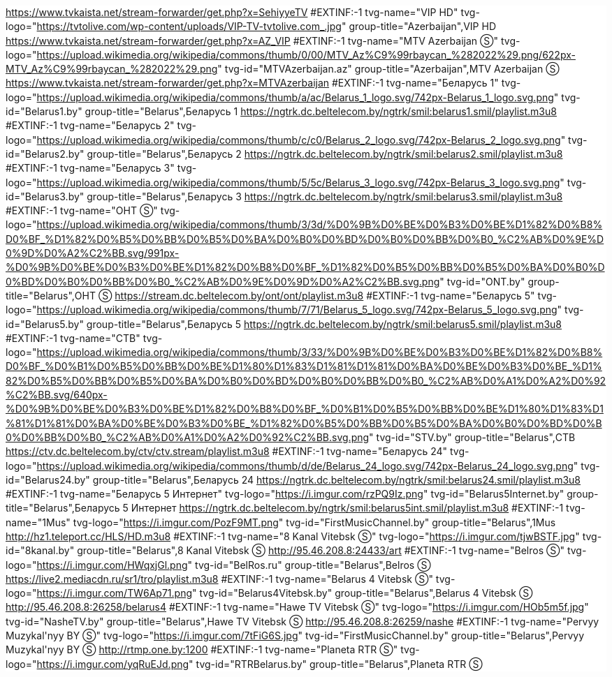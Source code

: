https://www.tvkaista.net/stream-forwarder/get.php?x=SehiyyeTV
#EXTINF:-1 tvg-name="VIP HD" tvg-logo="https://tvtolive.com/wp-content/uploads/VIP-TV-tvtolive.com_.jpg" group-title="Azerbaijan",VIP HD
https://www.tvkaista.net/stream-forwarder/get.php?x=AZ_VIP
#EXTINF:-1 tvg-name="MTV Azerbaijan Ⓢ" tvg-logo="https://upload.wikimedia.org/wikipedia/commons/thumb/0/00/MTV_Az%C9%99rbaycan_%282022%29.png/622px-MTV_Az%C9%99rbaycan_%282022%29.png" tvg-id="MTVAzerbaijan.az" group-title="Azerbaijan",MTV Azerbaijan Ⓢ
https://www.tvkaista.net/stream-forwarder/get.php?x=MTVAzerbaijan
#EXTINF:-1 tvg-name="Беларусь 1" tvg-logo="https://upload.wikimedia.org/wikipedia/commons/thumb/a/ac/Belarus_1_logo.svg/742px-Belarus_1_logo.svg.png" tvg-id="Belarus1.by" group-title="Belarus",Беларусь 1
https://ngtrk.dc.beltelecom.by/ngtrk/smil:belarus1.smil/playlist.m3u8
#EXTINF:-1 tvg-name="Беларусь 2" tvg-logo="https://upload.wikimedia.org/wikipedia/commons/thumb/c/c0/Belarus_2_logo.svg/742px-Belarus_2_logo.svg.png" tvg-id="Belarus2.by" group-title="Belarus",Беларусь 2
https://ngtrk.dc.beltelecom.by/ngtrk/smil:belarus2.smil/playlist.m3u8
#EXTINF:-1 tvg-name="Беларусь 3" tvg-logo="https://upload.wikimedia.org/wikipedia/commons/thumb/5/5c/Belarus_3_logo.svg/742px-Belarus_3_logo.svg.png" tvg-id="Belarus3.by" group-title="Belarus",Беларусь 3
https://ngtrk.dc.beltelecom.by/ngtrk/smil:belarus3.smil/playlist.m3u8
#EXTINF:-1 tvg-name="ОНТ Ⓢ" tvg-logo="https://upload.wikimedia.org/wikipedia/commons/thumb/3/3d/%D0%9B%D0%BE%D0%B3%D0%BE%D1%82%D0%B8%D0%BF_%D1%82%D0%B5%D0%BB%D0%B5%D0%BA%D0%B0%D0%BD%D0%B0%D0%BB%D0%B0_%C2%AB%D0%9E%D0%9D%D0%A2%C2%BB.svg/991px-%D0%9B%D0%BE%D0%B3%D0%BE%D1%82%D0%B8%D0%BF_%D1%82%D0%B5%D0%BB%D0%B5%D0%BA%D0%B0%D0%BD%D0%B0%D0%BB%D0%B0_%C2%AB%D0%9E%D0%9D%D0%A2%C2%BB.svg.png" tvg-id="ONT.by" group-title="Belarus",ОНТ Ⓢ
https://stream.dc.beltelecom.by/ont/ont/playlist.m3u8
#EXTINF:-1 tvg-name="Беларусь 5" tvg-logo="https://upload.wikimedia.org/wikipedia/commons/thumb/7/71/Belarus_5_logo.svg/742px-Belarus_5_logo.svg.png" tvg-id="Belarus5.by" group-title="Belarus",Беларусь 5
https://ngtrk.dc.beltelecom.by/ngtrk/smil:belarus5.smil/playlist.m3u8
#EXTINF:-1 tvg-name="СТВ" tvg-logo="https://upload.wikimedia.org/wikipedia/commons/thumb/3/33/%D0%9B%D0%BE%D0%B3%D0%BE%D1%82%D0%B8%D0%BF_%D0%B1%D0%B5%D0%BB%D0%BE%D1%80%D1%83%D1%81%D1%81%D0%BA%D0%BE%D0%B3%D0%BE_%D1%82%D0%B5%D0%BB%D0%B5%D0%BA%D0%B0%D0%BD%D0%B0%D0%BB%D0%B0_%C2%AB%D0%A1%D0%A2%D0%92%C2%BB.svg/640px-%D0%9B%D0%BE%D0%B3%D0%BE%D1%82%D0%B8%D0%BF_%D0%B1%D0%B5%D0%BB%D0%BE%D1%80%D1%83%D1%81%D1%81%D0%BA%D0%BE%D0%B3%D0%BE_%D1%82%D0%B5%D0%BB%D0%B5%D0%BA%D0%B0%D0%BD%D0%B0%D0%BB%D0%B0_%C2%AB%D0%A1%D0%A2%D0%92%C2%BB.svg.png" tvg-id="STV.by" group-title="Belarus",СТВ
https://ctv.dc.beltelecom.by/ctv/ctv.stream/playlist.m3u8
#EXTINF:-1 tvg-name="Беларусь 24" tvg-logo="https://upload.wikimedia.org/wikipedia/commons/thumb/d/de/Belarus_24_logo.svg/742px-Belarus_24_logo.svg.png" tvg-id="Belarus24.by" group-title="Belarus",Беларусь 24
https://ngtrk.dc.beltelecom.by/ngtrk/smil:belarus24.smil/playlist.m3u8
#EXTINF:-1 tvg-name="Беларусь 5 Интернет" tvg-logo="https://i.imgur.com/rzPQ9Iz.png" tvg-id="Belarus5Internet.by" group-title="Belarus",Беларусь 5 Интернет
https://ngtrk.dc.beltelecom.by/ngtrk/smil:belarus5int.smil/playlist.m3u8
#EXTINF:-1 tvg-name="1Mus" tvg-logo="https://i.imgur.com/PozF9MT.png" tvg-id="FirstMusicChannel.by" group-title="Belarus",1Mus
http://hz1.teleport.cc/HLS/HD.m3u8
#EXTINF:-1 tvg-name="8 Kanal Vitebsk Ⓢ" tvg-logo="https://i.imgur.com/tjwBSTF.jpg" tvg-id="8kanal.by" group-title="Belarus",8 Kanal Vitebsk Ⓢ
http://95.46.208.8:24433/art
#EXTINF:-1 tvg-name="Belros Ⓢ" tvg-logo="https://i.imgur.com/HWqxjGl.png" tvg-id="BelRos.ru" group-title="Belarus",Belros Ⓢ
https://live2.mediacdn.ru/sr1/tro/playlist.m3u8
#EXTINF:-1 tvg-name="Belarus 4 Vitebsk Ⓢ" tvg-logo="https://i.imgur.com/TW6Ap71.png" tvg-id="Belarus4Vitebsk.by" group-title="Belarus",Belarus 4 Vitebsk Ⓢ
http://95.46.208.8:26258/belarus4
#EXTINF:-1 tvg-name="Hawe TV Vitebsk Ⓢ" tvg-logo="https://i.imgur.com/HOb5m5f.jpg" tvg-id="NasheTV.by" group-title="Belarus",Hawe TV Vitebsk Ⓢ
http://95.46.208.8:26259/nashe
#EXTINF:-1 tvg-name="Pervyy Muzykal'nyy BY Ⓢ" tvg-logo="https://i.imgur.com/7tFiG6S.jpg" tvg-id="FirstMusicChannel.by" group-title="Belarus",Pervyy Muzykal'nyy BY Ⓢ
http://rtmp.one.by:1200
#EXTINF:-1 tvg-name="Planeta RTR Ⓢ" tvg-logo="https://i.imgur.com/yqRuEJd.png" tvg-id="RTRBelarus.by" group-title="Belarus",Planeta RTR Ⓢ
